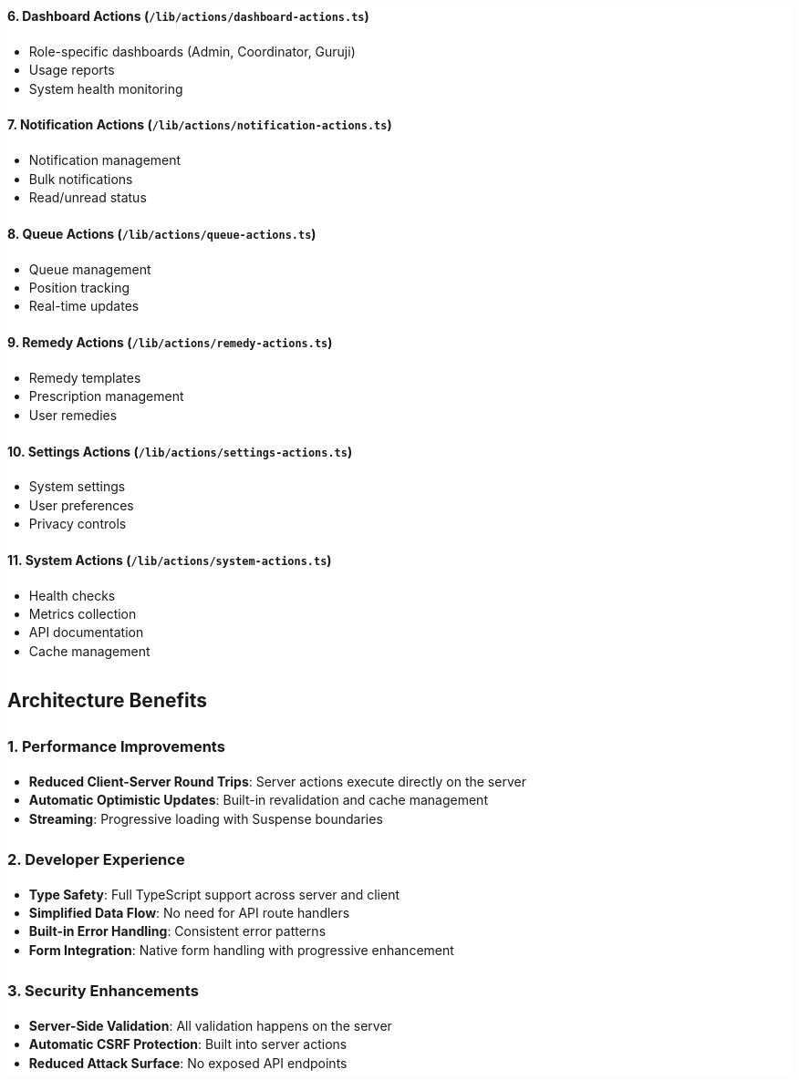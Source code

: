 #### 6. **Dashboard Actions** (`/lib/actions/dashboard-actions.ts`)
- Role-specific dashboards (Admin, Coordinator, Guruji)
- Usage reports
- System health monitoring

#### 7. **Notification Actions** (`/lib/actions/notification-actions.ts`)
- Notification management
- Bulk notifications
- Read/unread status

#### 8. **Queue Actions** (`/lib/actions/queue-actions.ts`)
- Queue management
- Position tracking
- Real-time updates

#### 9. **Remedy Actions** (`/lib/actions/remedy-actions.ts`)
- Remedy templates
- Prescription management
- User remedies

#### 10. **Settings Actions** (`/lib/actions/settings-actions.ts`)
- System settings
- User preferences
- Privacy controls

#### 11. **System Actions** (`/lib/actions/system-actions.ts`)
- Health checks
- Metrics collection
- API documentation
- Cache management

## Architecture Benefits

### 1. **Performance Improvements**
- **Reduced Client-Server Round Trips**: Server actions execute directly on the server
- **Automatic Optimistic Updates**: Built-in revalidation and cache management
- **Streaming**: Progressive loading with Suspense boundaries

### 2. **Developer Experience**
- **Type Safety**: Full TypeScript support across server and client
- **Simplified Data Flow**: No need for API route handlers
- **Built-in Error Handling**: Consistent error patterns
- **Form Integration**: Native form handling with progressive enhancement

### 3. **Security Enhancements**
- **Server-Side Validation**: All validation happens on the server
- **Automatic CSRF Protection**: Built into server actions
- **Reduced Attack Surface**: No exposed API endpoints
